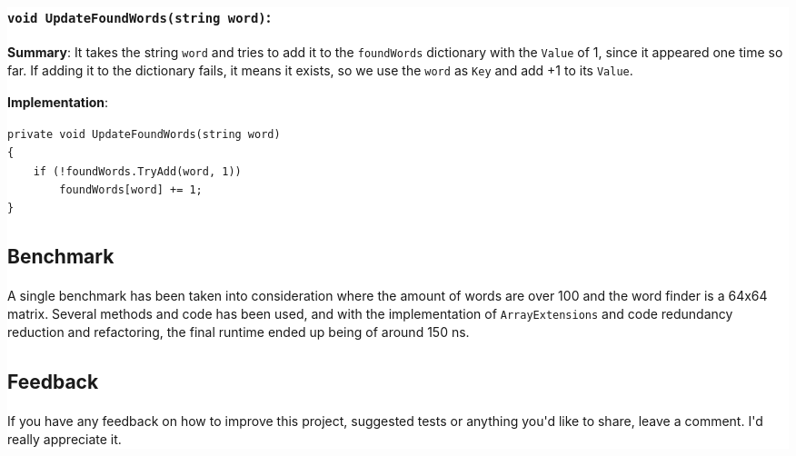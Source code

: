 ### `void UpdateFoundWords(string word)`: 

**Summary**: It takes the string `word` and tries to add it to the `foundWords` dictionary with the `Value` of 1, since it appeared one time so far. 
If adding it to the dictionary fails, it means it exists, so we use the `word` as `Key` and add +1 to its `Value`.

**Implementation**:

    private void UpdateFoundWords(string word)
    {
        if (!foundWords.TryAdd(word, 1)) 
            foundWords[word] += 1;
    }

## Benchmark

A single benchmark has been taken into consideration where the amount of words are over 100 and the word finder is a 64x64 matrix.
Several methods and code has been used, and with the implementation of `ArrayExtensions` and code redundancy reduction and refactoring, the final runtime ended up being of around 150 ns.

## Feedback

If you have any feedback on how to improve this project, suggested tests or anything you'd like to share, leave a comment. I'd really appreciate it.




